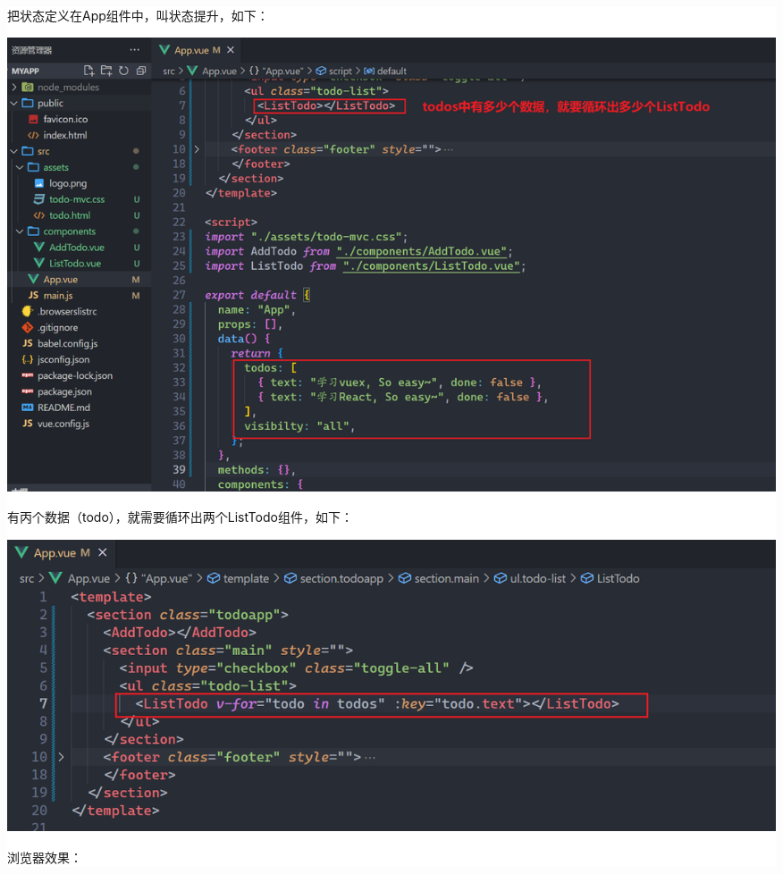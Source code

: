 把状态定义在App组件中，叫状态提升，如下：

![1697524244023](./assets/1697524244023.png)

有丙个数据（todo），就需要循环出两个ListTodo组件，如下：

![1697524291929](./assets/1697524291929.png)

浏览器效果：
